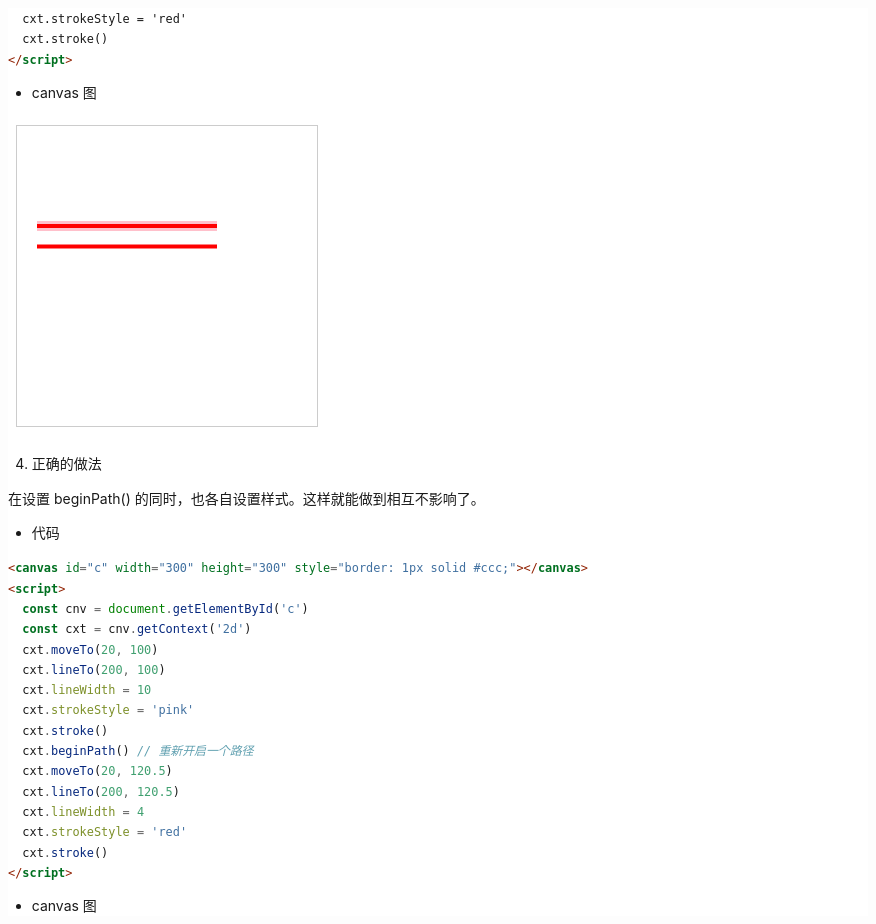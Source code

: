 ```html
  cxt.strokeStyle = 'red'
  cxt.stroke()
</script>
```

- canvas 图

![](/animation/canvas/records/051.png)

4. 正确的做法

在设置 beginPath() 的同时，也各自设置样式。这样就能做到相互不影响了。

- 代码

```html
<canvas id="c" width="300" height="300" style="border: 1px solid #ccc;"></canvas>
<script>
  const cnv = document.getElementById('c')
  const cxt = cnv.getContext('2d')
  cxt.moveTo(20, 100)
  cxt.lineTo(200, 100)
  cxt.lineWidth = 10
  cxt.strokeStyle = 'pink'
  cxt.stroke()
  cxt.beginPath() // 重新开启一个路径
  cxt.moveTo(20, 120.5)
  cxt.lineTo(200, 120.5)
  cxt.lineWidth = 4
  cxt.strokeStyle = 'red'
  cxt.stroke()
</script>
```

- canvas 图
